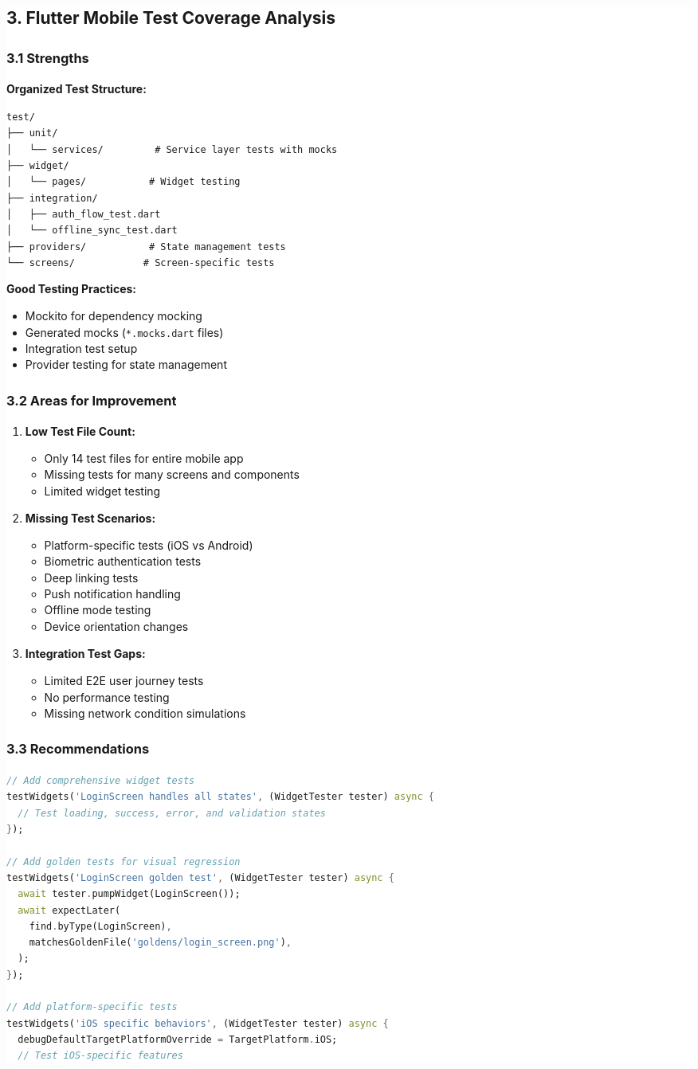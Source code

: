 ## 3. Flutter Mobile Test Coverage Analysis

### 3.1 Strengths

**Organized Test Structure:**
```
test/
├── unit/
│   └── services/         # Service layer tests with mocks
├── widget/
│   └── pages/           # Widget testing
├── integration/
│   ├── auth_flow_test.dart
│   └── offline_sync_test.dart
├── providers/           # State management tests
└── screens/            # Screen-specific tests
```

**Good Testing Practices:**
- Mockito for dependency mocking
- Generated mocks (`*.mocks.dart` files)
- Integration test setup
- Provider testing for state management

### 3.2 Areas for Improvement

1. **Low Test File Count:**
   - Only 14 test files for entire mobile app
   - Missing tests for many screens and components
   - Limited widget testing

2. **Missing Test Scenarios:**
   - Platform-specific tests (iOS vs Android)
   - Biometric authentication tests
   - Deep linking tests
   - Push notification handling
   - Offline mode testing
   - Device orientation changes

3. **Integration Test Gaps:**
   - Limited E2E user journey tests
   - No performance testing
   - Missing network condition simulations

### 3.3 Recommendations

```dart
// Add comprehensive widget tests
testWidgets('LoginScreen handles all states', (WidgetTester tester) async {
  // Test loading, success, error, and validation states
});

// Add golden tests for visual regression
testWidgets('LoginScreen golden test', (WidgetTester tester) async {
  await tester.pumpWidget(LoginScreen());
  await expectLater(
    find.byType(LoginScreen),
    matchesGoldenFile('goldens/login_screen.png'),
  );
});

// Add platform-specific tests
testWidgets('iOS specific behaviors', (WidgetTester tester) async {
  debugDefaultTargetPlatformOverride = TargetPlatform.iOS;
  // Test iOS-specific features
```